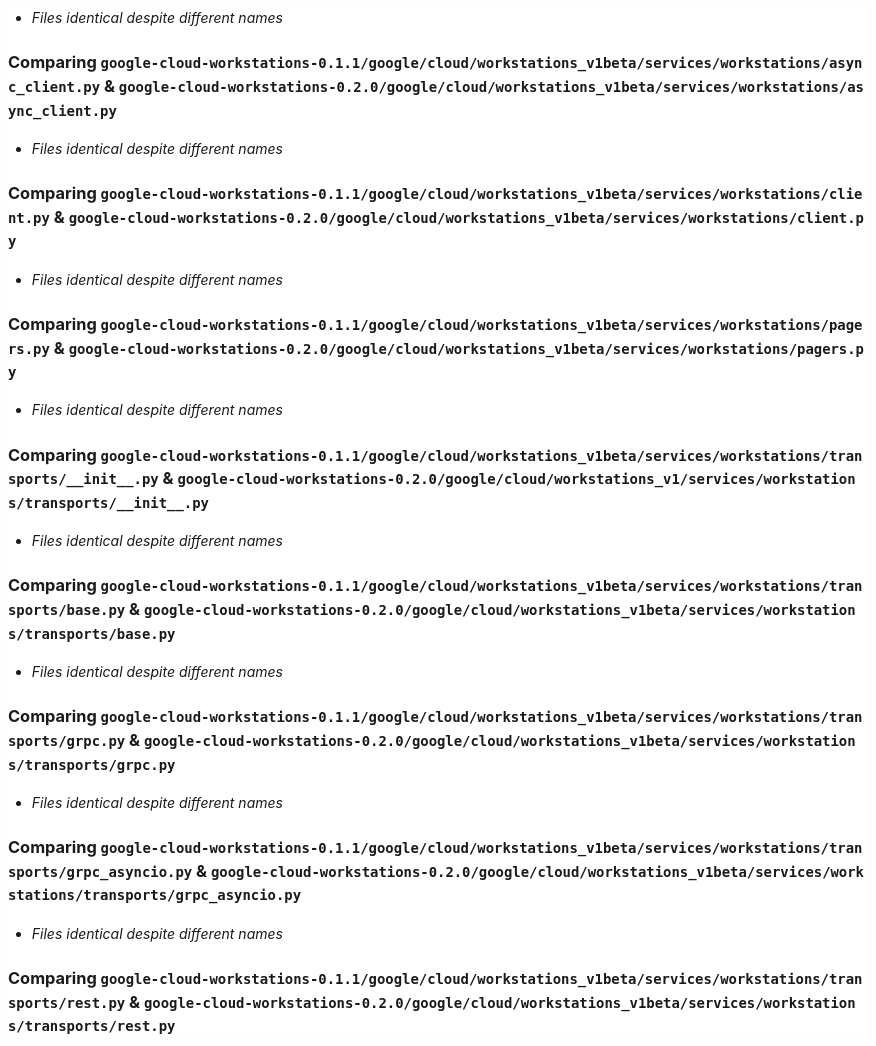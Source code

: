  * *Files identical despite different names*

### Comparing `google-cloud-workstations-0.1.1/google/cloud/workstations_v1beta/services/workstations/async_client.py` & `google-cloud-workstations-0.2.0/google/cloud/workstations_v1beta/services/workstations/async_client.py`

 * *Files identical despite different names*

### Comparing `google-cloud-workstations-0.1.1/google/cloud/workstations_v1beta/services/workstations/client.py` & `google-cloud-workstations-0.2.0/google/cloud/workstations_v1beta/services/workstations/client.py`

 * *Files identical despite different names*

### Comparing `google-cloud-workstations-0.1.1/google/cloud/workstations_v1beta/services/workstations/pagers.py` & `google-cloud-workstations-0.2.0/google/cloud/workstations_v1beta/services/workstations/pagers.py`

 * *Files identical despite different names*

### Comparing `google-cloud-workstations-0.1.1/google/cloud/workstations_v1beta/services/workstations/transports/__init__.py` & `google-cloud-workstations-0.2.0/google/cloud/workstations_v1/services/workstations/transports/__init__.py`

 * *Files identical despite different names*

### Comparing `google-cloud-workstations-0.1.1/google/cloud/workstations_v1beta/services/workstations/transports/base.py` & `google-cloud-workstations-0.2.0/google/cloud/workstations_v1beta/services/workstations/transports/base.py`

 * *Files identical despite different names*

### Comparing `google-cloud-workstations-0.1.1/google/cloud/workstations_v1beta/services/workstations/transports/grpc.py` & `google-cloud-workstations-0.2.0/google/cloud/workstations_v1beta/services/workstations/transports/grpc.py`

 * *Files identical despite different names*

### Comparing `google-cloud-workstations-0.1.1/google/cloud/workstations_v1beta/services/workstations/transports/grpc_asyncio.py` & `google-cloud-workstations-0.2.0/google/cloud/workstations_v1beta/services/workstations/transports/grpc_asyncio.py`

 * *Files identical despite different names*

### Comparing `google-cloud-workstations-0.1.1/google/cloud/workstations_v1beta/services/workstations/transports/rest.py` & `google-cloud-workstations-0.2.0/google/cloud/workstations_v1beta/services/workstations/transports/rest.py`
